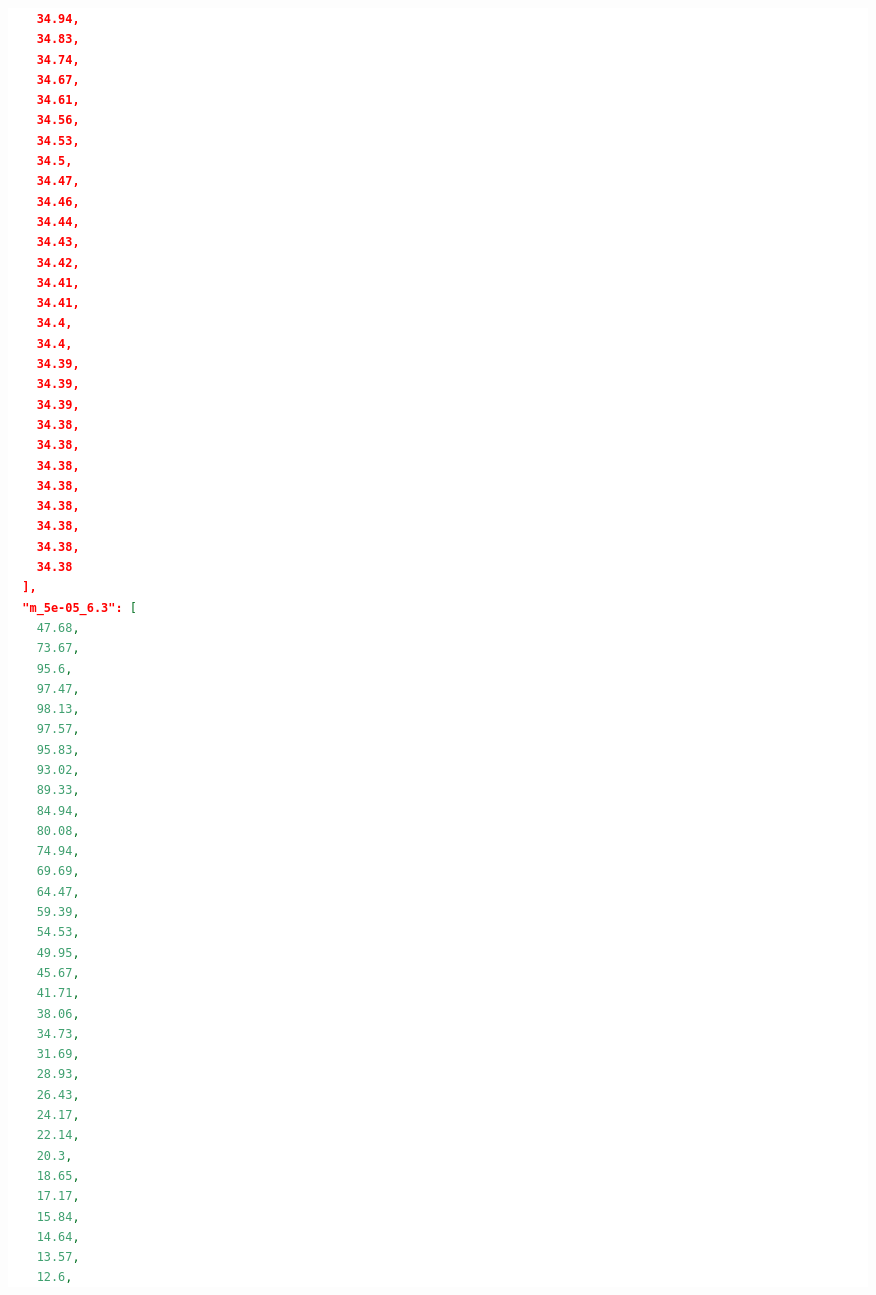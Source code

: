 ```json
    34.94,
    34.83,
    34.74,
    34.67,
    34.61,
    34.56,
    34.53,
    34.5,
    34.47,
    34.46,
    34.44,
    34.43,
    34.42,
    34.41,
    34.41,
    34.4,
    34.4,
    34.39,
    34.39,
    34.39,
    34.38,
    34.38,
    34.38,
    34.38,
    34.38,
    34.38,
    34.38,
    34.38
  ],
  "m_5e-05_6.3": [
    47.68,
    73.67,
    95.6,
    97.47,
    98.13,
    97.57,
    95.83,
    93.02,
    89.33,
    84.94,
    80.08,
    74.94,
    69.69,
    64.47,
    59.39,
    54.53,
    49.95,
    45.67,
    41.71,
    38.06,
    34.73,
    31.69,
    28.93,
    26.43,
    24.17,
    22.14,
    20.3,
    18.65,
    17.17,
    15.84,
    14.64,
    13.57,
    12.6,
```